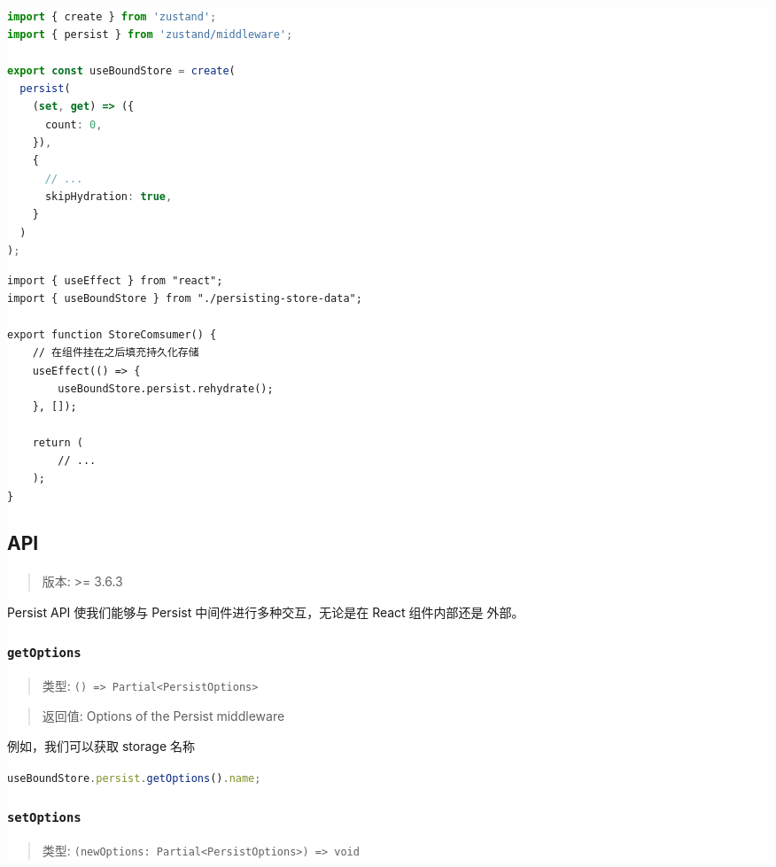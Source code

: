 ```ts
import { create } from 'zustand';
import { persist } from 'zustand/middleware';

export const useBoundStore = create(
  persist(
    (set, get) => ({
      count: 0,
    }),
    {
      // ...
      skipHydration: true,
    }
  )
);
```

```tsx
import { useEffect } from "react";
import { useBoundStore } from "./persisting-store-data";

export function StoreComsumer() {
    // 在组件挂在之后填充持久化存储
    useEffect(() => {
        useBoundStore.persist.rehydrate();
    }, []);

    return (
        // ...
    );
}
```

## API

> 版本: >= 3.6.3

Persist API 使我们能够与 Persist 中间件进行多种交互，无论是在 React 组件内部还是
外部。

### `getOptions`

> 类型: `() => Partial<PersistOptions>`

> 返回值: Options of the Persist middleware

例如，我们可以获取 storage 名称

```ts
useBoundStore.persist.getOptions().name;
```

### `setOptions`

> 类型: `(newOptions: Partial<PersistOptions>) => void`

